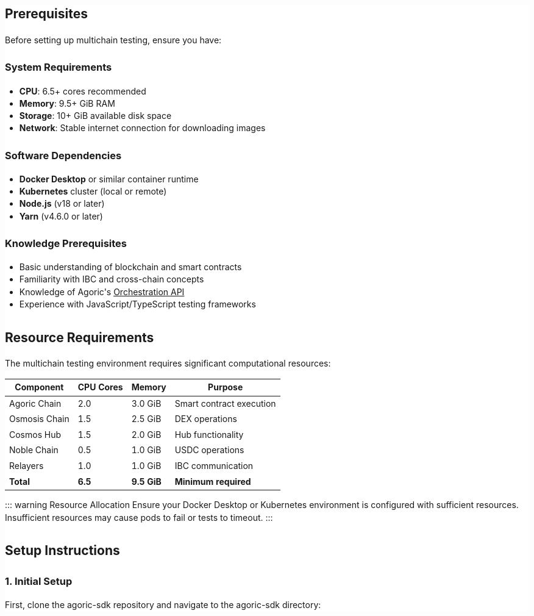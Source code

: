 ## Prerequisites

Before setting up multichain testing, ensure you have:

### System Requirements
- **CPU**: 6.5+ cores recommended
- **Memory**: 9.5+ GiB RAM
- **Storage**: 10+ GiB available disk space
- **Network**: Stable internet connection for downloading images

### Software Dependencies
- **Docker Desktop** or similar container runtime
- **Kubernetes** cluster (local or remote)
- **Node.js** (v18 or later)
- **Yarn** (v4.6.0 or later)

### Knowledge Prerequisites
- Basic understanding of blockchain and smart contracts
- Familiarity with IBC and cross-chain concepts
- Knowledge of Agoric's [Orchestration API](/guides/orchestration/)
- Experience with JavaScript/TypeScript testing frameworks

## Resource Requirements

The multichain testing environment requires significant computational resources:

| Component | CPU Cores | Memory | Purpose |
|-----------|-----------|---------|---------|
| Agoric Chain | 2.0 | 3.0 GiB | Smart contract execution |
| Osmosis Chain | 1.5 | 2.5 GiB | DEX operations |
| Cosmos Hub | 1.5 | 2.0 GiB | Hub functionality |
| Noble Chain | 0.5 | 1.0 GiB | USDC operations |
| Relayers | 1.0 | 1.0 GiB | IBC communication |
| **Total** | **6.5** | **9.5 GiB** | **Minimum required** |

::: warning Resource Allocation
Ensure your Docker Desktop or Kubernetes environment is configured with sufficient resources. Insufficient resources may cause pods to fail or tests to timeout.
:::

## Setup Instructions

### 1. Initial Setup

First, clone the agoric-sdk repository and navigate to the agoric-sdk directory:
